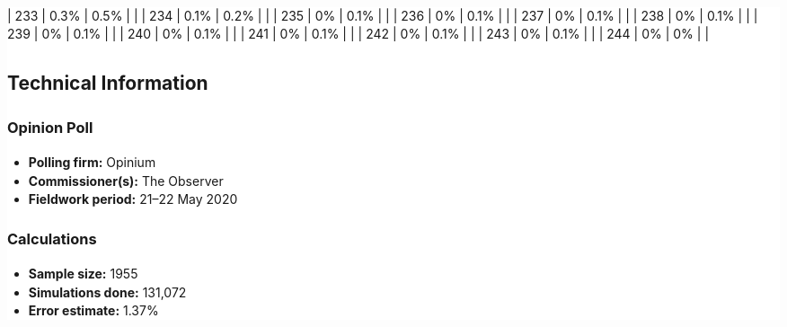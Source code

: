 | 233 | 0.3% | 0.5% |  |
| 234 | 0.1% | 0.2% |  |
| 235 | 0% | 0.1% |  |
| 236 | 0% | 0.1% |  |
| 237 | 0% | 0.1% |  |
| 238 | 0% | 0.1% |  |
| 239 | 0% | 0.1% |  |
| 240 | 0% | 0.1% |  |
| 241 | 0% | 0.1% |  |
| 242 | 0% | 0.1% |  |
| 243 | 0% | 0.1% |  |
| 244 | 0% | 0% |  |


## Technical Information

### Opinion Poll

+ **Polling firm:** Opinium
+ **Commissioner(s):** The Observer
+ **Fieldwork period:** 21–22 May 2020

### Calculations

+ **Sample size:** 1955
+ **Simulations done:** 131,072
+ **Error estimate:** 1.37%

